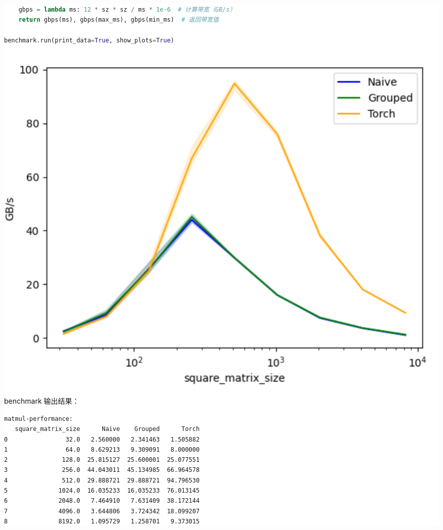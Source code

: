 ```python
    gbps = lambda ms: 12 * sz * sz / ms * 1e-6  # 计算带宽（GB/s）
    return gbps(ms), gbps(max_ms), gbps(min_ms)  # 返回带宽值

benchmark.run(print_data=True, show_plots=True)
```

![alt text](../blog_images/github_drawing_board_for_gitpages_blog/pm_6.png)

benchmark 输出结果：

```bash
matmul-performance:
   square_matrix_size      Naive    Grouped      Torch
0                32.0   2.560000   2.341463   1.505882
1                64.0   8.629213   9.309091   8.000000
2               128.0  25.815127  25.600001  25.077551
3               256.0  44.043011  45.134985  66.964578
4               512.0  29.888721  29.888721  94.796530
5              1024.0  16.035233  16.035233  76.013145
6              2048.0   7.464910   7.631409  38.172144
7              4096.0   3.644806   3.724342  18.099207
8              8192.0   1.095729   1.258701   9.373015
```
